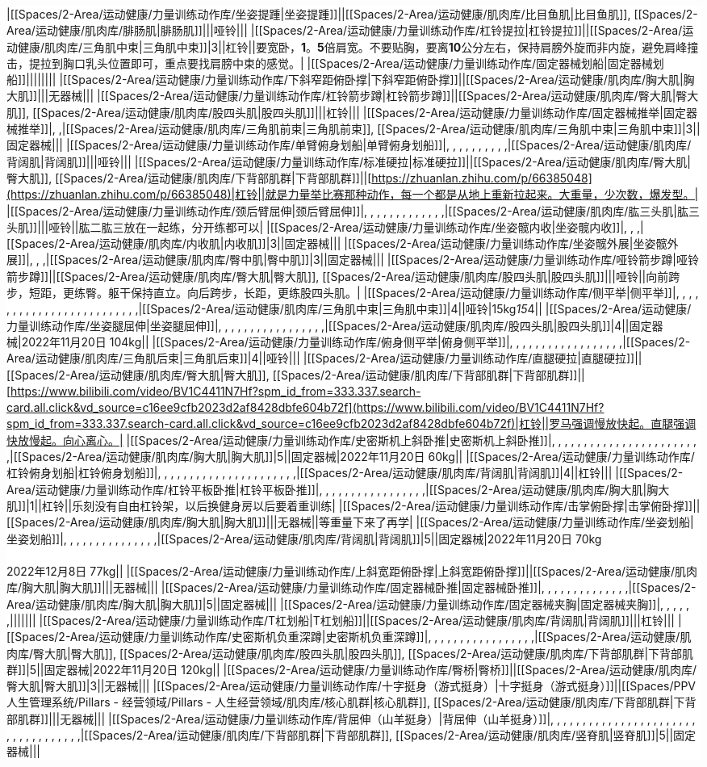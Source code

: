 |[[Spaces/2-Area/运动健康/力量训练动作库/坐姿提踵\|坐姿提踵]]||[[Spaces/2-Area/运动健康/肌肉库/比目鱼肌\|比目鱼肌]], [[Spaces/2-Area/运动健康/肌肉库/腓肠肌\|腓肠肌]]|||哑铃|||
|[[Spaces/2-Area/运动健康/力量训练动作库/杠铃提拉\|杠铃提拉]]||[[Spaces/2-Area/运动健康/肌肉库/三角肌中束\|三角肌中束]]|3||杠铃||要宽卧，**1**。**5**倍肩宽。不要贴胸，要离**10**公分左右，保持肩膀外旋而非内旋，避免肩峰撞击，提拉到胸口乳头位置即可，重点要找肩膀中束的感觉。|
|[[Spaces/2-Area/运动健康/力量训练动作库/固定器械划船\|固定器械划船]]||||||||
|[[Spaces/2-Area/运动健康/力量训练动作库/下斜窄距俯卧撑\|下斜窄距俯卧撑]]||[[Spaces/2-Area/运动健康/肌肉库/胸大肌\|胸大肌]]|||无器械|||
|[[Spaces/2-Area/运动健康/力量训练动作库/杠铃箭步蹲\|杠铃箭步蹲]]||[[Spaces/2-Area/运动健康/肌肉库/臀大肌\|臀大肌]], [[Spaces/2-Area/运动健康/肌肉库/股四头肌\|股四头肌]]|||杠铃|||
|[[Spaces/2-Area/运动健康/力量训练动作库/固定器械推举\|固定器械推举]]|, ,|[[Spaces/2-Area/运动健康/肌肉库/三角肌前束\|三角肌前束]], [[Spaces/2-Area/运动健康/肌肉库/三角肌中束\|三角肌中束]]|3||固定器械|||
|[[Spaces/2-Area/运动健康/力量训练动作库/单臂俯身划船\|单臂俯身划船]]|, , , , , , , , , ,|[[Spaces/2-Area/运动健康/肌肉库/背阔肌\|背阔肌]]|||哑铃|||
|[[Spaces/2-Area/运动健康/力量训练动作库/标准硬拉\|标准硬拉]]||[[Spaces/2-Area/运动健康/肌肉库/臀大肌\|臀大肌]], [[Spaces/2-Area/运动健康/肌肉库/下背部肌群\|下背部肌群]]||[https://zhuanlan.zhihu.com/p/66385048](https://zhuanlan.zhihu.com/p/66385048)|杠铃||就是力量举比赛那种动作，每一个都是从地上重新拉起来。大重量，少次数，爆发型。|
|[[Spaces/2-Area/运动健康/力量训练动作库/颈后臂屈伸\|颈后臂屈伸]]|, , , , , , , , , , , , ,|[[Spaces/2-Area/运动健康/肌肉库/肱三头肌\|肱三头肌]]|||哑铃||肱二肱三放在一起练，分开练都可以|
|[[Spaces/2-Area/运动健康/力量训练动作库/坐姿髋内收\|坐姿髋内收]]|, , ,|[[Spaces/2-Area/运动健康/肌肉库/内收肌\|内收肌]]|3||固定器械|||
|[[Spaces/2-Area/运动健康/力量训练动作库/坐姿髋外展\|坐姿髋外展]]|, , ,|[[Spaces/2-Area/运动健康/肌肉库/臀中肌\|臀中肌]]|3||固定器械|||
|[[Spaces/2-Area/运动健康/力量训练动作库/哑铃箭步蹲\|哑铃箭步蹲]]||[[Spaces/2-Area/运动健康/肌肉库/臀大肌\|臀大肌]], [[Spaces/2-Area/运动健康/肌肉库/股四头肌\|股四头肌]]|||哑铃||向前跨步，短距，更练臀。躯干保持直立。向后跨步，长距，更练股四头肌。|
|[[Spaces/2-Area/运动健康/力量训练动作库/侧平举\|侧平举]]|, , , , , , , , , , , , , , , , , , , , , , , , ,|[[Spaces/2-Area/运动健康/肌肉库/三角肌中束\|三角肌中束]]|4||哑铃|15kg*15*4||
|[[Spaces/2-Area/运动健康/力量训练动作库/坐姿腿屈伸\|坐姿腿屈伸]]|, , , , , , , , , , , , , , , , ,|[[Spaces/2-Area/运动健康/肌肉库/股四头肌\|股四头肌]]|4||固定器械|2022年11月20日 104kg||
|[[Spaces/2-Area/运动健康/力量训练动作库/俯身侧平举\|俯身侧平举]]|, , , , , , , , , , , , , , , , , ,|[[Spaces/2-Area/运动健康/肌肉库/三角肌后束\|三角肌后束]]|4||哑铃|||
|[[Spaces/2-Area/运动健康/力量训练动作库/直腿硬拉\|直腿硬拉]]||[[Spaces/2-Area/运动健康/肌肉库/臀大肌\|臀大肌]], [[Spaces/2-Area/运动健康/肌肉库/下背部肌群\|下背部肌群]]||[https://www.bilibili.com/video/BV1C4411N7Hf?spm_id_from=333.337.search-card.all.click&vd_source=c16ee9cfb2023d2af8428dbfe604b72f](https://www.bilibili.com/video/BV1C4411N7Hf?spm_id_from=333.337.search-card.all.click&vd_source=c16ee9cfb2023d2af8428dbfe604b72f)|杠铃||罗马强调慢放快起。直腿强调快放慢起。向心离心。|
|[[Spaces/2-Area/运动健康/力量训练动作库/史密斯机上斜卧推\|史密斯机上斜卧推]]|, , , , , , , , , , , , , , , , , , , , , , , ,|[[Spaces/2-Area/运动健康/肌肉库/胸大肌\|胸大肌]]|5||固定器械|2022年11月20日 60kg||
|[[Spaces/2-Area/运动健康/力量训练动作库/杠铃俯身划船\|杠铃俯身划船]]|, , , , , , , , , , , , , , , , , , , , , ,|[[Spaces/2-Area/运动健康/肌肉库/背阔肌\|背阔肌]]|4||杠铃|||
|[[Spaces/2-Area/运动健康/力量训练动作库/杠铃平板卧推\|杠铃平板卧推]]|, , , , , , , , , , , , , , , , ,|[[Spaces/2-Area/运动健康/肌肉库/胸大肌\|胸大肌]]|1||杠铃||乐刻没有自由杠铃架，以后换健身房以后要着重训练|
|[[Spaces/2-Area/运动健康/力量训练动作库/击掌俯卧撑\|击掌俯卧撑]]||[[Spaces/2-Area/运动健康/肌肉库/胸大肌\|胸大肌]]|||无器械||等重量下来了再学|
|[[Spaces/2-Area/运动健康/力量训练动作库/坐姿划船\|坐姿划船]]|, , , , , , , , , , , , , , ,|[[Spaces/2-Area/运动健康/肌肉库/背阔肌\|背阔肌]]|5||固定器械|2022年11月20日 70kg  <br>  <br>2022年12月8日 77kg||
|[[Spaces/2-Area/运动健康/力量训练动作库/上斜宽距俯卧撑\|上斜宽距俯卧撑]]||[[Spaces/2-Area/运动健康/肌肉库/胸大肌\|胸大肌]]|||无器械|||
|[[Spaces/2-Area/运动健康/力量训练动作库/固定器械卧推\|固定器械卧推]]|, , , , , , , , , , , , , ,|[[Spaces/2-Area/运动健康/肌肉库/胸大肌\|胸大肌]]|5||固定器械|||
|[[Spaces/2-Area/运动健康/力量训练动作库/固定器械夹胸\|固定器械夹胸]]|, , , , , ,|||||||
|[[Spaces/2-Area/运动健康/力量训练动作库/T杠划船\|T杠划船]]||[[Spaces/2-Area/运动健康/肌肉库/背阔肌\|背阔肌]]|||杠铃|||
|[[Spaces/2-Area/运动健康/力量训练动作库/史密斯机负重深蹲\|史密斯机负重深蹲]]|, , , , , , , , , , , , , , , , ,|[[Spaces/2-Area/运动健康/肌肉库/臀大肌\|臀大肌]], [[Spaces/2-Area/运动健康/肌肉库/股四头肌\|股四头肌]], [[Spaces/2-Area/运动健康/肌肉库/下背部肌群\|下背部肌群]]|5||固定器械|2022年11月20日 120kg||
|[[Spaces/2-Area/运动健康/力量训练动作库/臀桥\|臀桥]]||[[Spaces/2-Area/运动健康/肌肉库/臀大肌\|臀大肌]]|3||无器械|||
|[[Spaces/2-Area/运动健康/力量训练动作库/十字挺身（游式挺身）\|十字挺身（游式挺身）]]||[[Spaces/PPV人生管理系统/Pillars - 经营领域/Pillars - 人生经营领域/肌肉库/核心肌群\|核心肌群]], [[Spaces/2-Area/运动健康/肌肉库/下背部肌群\|下背部肌群]]|||无器械|||
|[[Spaces/2-Area/运动健康/力量训练动作库/背屈伸（山羊挺身）\|背屈伸（山羊挺身）]]|, , , , , , , , , , , , , , , , , , , , , , , , , , , , , , , , , , ,|[[Spaces/2-Area/运动健康/肌肉库/下背部肌群\|下背部肌群]], [[Spaces/2-Area/运动健康/肌肉库/竖脊肌\|竖脊肌]]|5||固定器械|||